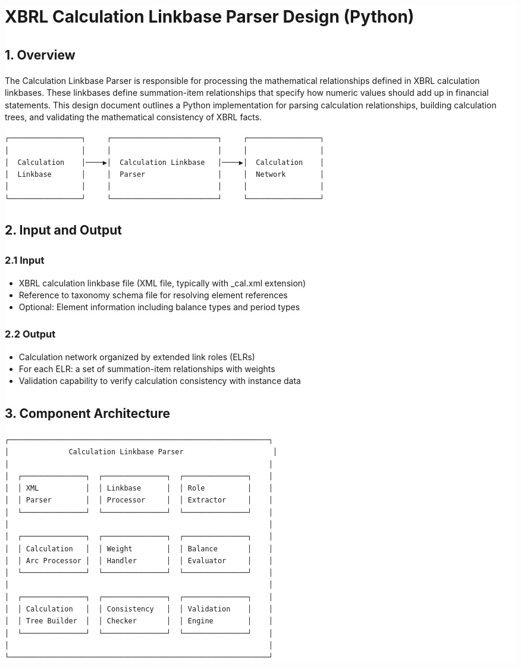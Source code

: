 # XBRL Calculation Linkbase Parser Design (Python)

## 1. Overview

The Calculation Linkbase Parser is responsible for processing the mathematical relationships defined in XBRL calculation linkbases. These linkbases define summation-item relationships that specify how numeric values should add up in financial statements. This design document outlines a Python implementation for parsing calculation relationships, building calculation trees, and validating the mathematical consistency of XBRL facts.

```
┌─────────────────┐     ┌─────────────────────────┐     ┌─────────────────┐
│                 │     │                         │     │                 │
│  Calculation    │────▶│  Calculation Linkbase   │────▶│  Calculation    │
│  Linkbase       │     │  Parser                 │     │  Network        │
│                 │     │                         │     │                 │
└─────────────────┘     └─────────────────────────┘     └─────────────────┘
```

## 2. Input and Output

### 2.1 Input
- XBRL calculation linkbase file (XML file, typically with _cal.xml extension)
- Reference to taxonomy schema file for resolving element references
- Optional: Element information including balance types and period types

### 2.2 Output
- Calculation network organized by extended link roles (ELRs)
- For each ELR: a set of summation-item relationships with weights
- Validation capability to verify calculation consistency with instance data

## 3. Component Architecture

```
┌─────────────────────────────────────────────────────────────┐
│              Calculation Linkbase Parser                     │
│                                                             │
│  ┌───────────────┐  ┌───────────────┐  ┌───────────────┐    │
│  │ XML           │  │ Linkbase      │  │ Role          │    │
│  │ Parser        │  │ Processor     │  │ Extractor     │    │
│  └───────────────┘  └───────────────┘  └───────────────┘    │
│                                                             │
│  ┌───────────────┐  ┌───────────────┐  ┌───────────────┐    │
│  │ Calculation   │  │ Weight        │  │ Balance       │    │
│  │ Arc Processor │  │ Handler       │  │ Evaluator     │    │
│  └───────────────┘  └───────────────┘  └───────────────┘    │
│                                                             │
│  ┌───────────────┐  ┌───────────────┐  ┌───────────────┐    │
│  │ Calculation   │  │ Consistency   │  │ Validation    │    │
│  │ Tree Builder  │  │ Checker       │  │ Engine        │    │
│  └───────────────┘  └───────────────┘  └───────────────┘    │
│                                                             │
└─────────────────────────────────────────────────────────────┘
```
